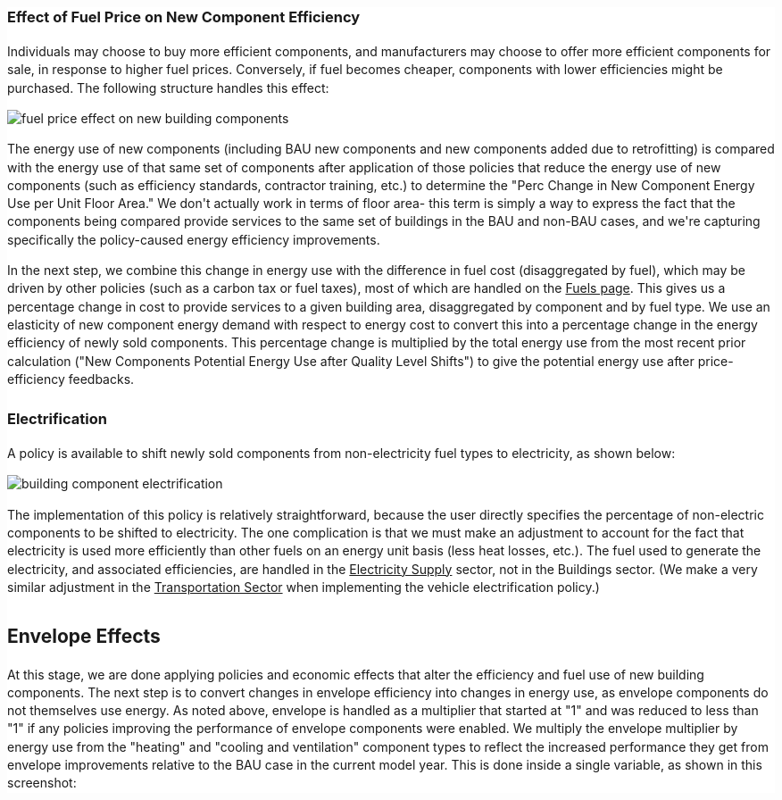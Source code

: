 ### Effect of Fuel Price on New Component Efficiency

Individuals may choose to buy more efficient components, and manufacturers may choose to offer more efficient components for sale, in response to higher fuel prices.  Conversely, if fuel becomes cheaper, components with lower efficiencies might be purchased.  The following structure handles this effect:

![fuel price effect on new building components](/img/buildings-sector-main-FuelPriceEffects.png)

The energy use of new components (including BAU new components and new components added due to retrofitting) is compared with the energy use of that same set of components after application of those policies that reduce the energy use of new components (such as efficiency standards, contractor training, etc.) to determine the "Perc Change in New Component Energy Use per Unit Floor Area."  We don't actually work in terms of floor area- this term is simply a way to express the fact that the components being compared provide services to the same set of buildings in the BAU and non-BAU cases, and we're capturing specifically the policy-caused energy efficiency improvements.

In the next step, we combine this change in energy use with the difference in fuel cost (disaggregated by fuel), which may be driven by other policies (such as a carbon tax or fuel taxes), most of which are handled on the [Fuels page](fuels).  This gives us a percentage change in cost to provide services to a given building area, disaggregated by component and by fuel type.  We use an elasticity of new component energy demand with respect to energy cost to convert this into a percentage change in the energy efficiency of newly sold components.  This percentage change is multiplied by the total energy use from the most recent prior calculation ("New Components Potential Energy Use after Quality Level Shifts") to give the potential energy use after price-efficiency feedbacks.

### Electrification<a name="component-elec"></a>

A policy is available to shift newly sold components from non-electricity fuel types to electricity, as shown below:

![building component electrification](/img/buildings-sector-main-Electrification.png)

The implementation of this policy is relatively straightforward, because the user directly specifies the percentage of non-electric components to be shifted to electricity.  The one complication is that we must make an adjustment to account for the fact that electricity is used more efficiently than other fuels on an energy unit basis (less heat losses, etc.).  The fuel used to generate the electricity, and associated efficiencies, are handled in the [Electricity Supply](electricity-sector-main) sector, not in the Buildings sector.  (We make a very similar adjustment in the [Transportation Sector](transportation-sector-main) when implementing the vehicle electrification policy.)

## Envelope Effects

At this stage, we are done applying policies and economic effects that alter the efficiency and fuel use of new building components.  The next step is to convert changes in envelope efficiency into changes in energy use, as envelope components do not themselves use energy.  As noted above, envelope is handled as a multiplier that started at "1" and was reduced to less than "1" if any policies improving the performance of envelope components were enabled.  We multiply the envelope multiplier by energy use from the "heating" and "cooling and ventilation" component types to reflect the increased performance they get from envelope improvements relative to the BAU case in the current model year.  This is done inside a single variable, as shown in this screenshot:

